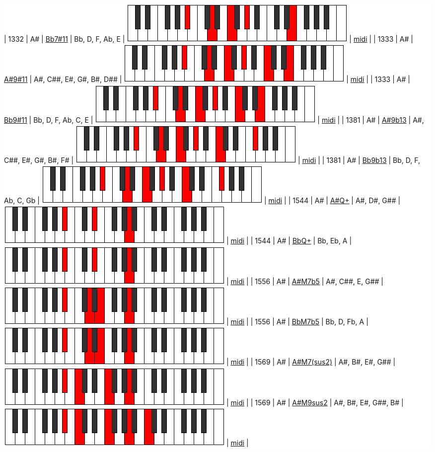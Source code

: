 | 1332 | A# | [Bb7#11](ChordBFlatDominantSeventhSharpEleventh.md) | Bb, D, F, Ab, E | ![Bb7#11](ChordBFlatDominantSeventhSharpEleventhRootPosition.png) | [midi](ChordBFlatDominantSeventhSharpEleventhRootPosition.mid) |
| 1333 | A# | [A#9#11](ChordASharpDominantNinthSharpEleventh.md) | A#, C##, E#, G#, B#, D## | ![A#9#11](ChordASharpDominantNinthSharpEleventhRootPosition.png) | [midi](ChordASharpDominantNinthSharpEleventhRootPosition.mid) |
| 1333 | A# | [Bb9#11](ChordBFlatDominantNinthSharpEleventh.md) | Bb, D, F, Ab, C, E | ![Bb9#11](ChordBFlatDominantNinthSharpEleventhRootPosition.png) | [midi](ChordBFlatDominantNinthSharpEleventhRootPosition.mid) |
| 1381 | A# | [A#9b13](ChordASharpDominantNinthFlatThirteenth.md) | A#, C##, E#, G#, B#, F# | ![A#9b13](ChordASharpDominantNinthFlatThirteenthRootPosition.png) | [midi](ChordASharpDominantNinthFlatThirteenthRootPosition.mid) |
| 1381 | A# | [Bb9b13](ChordBFlatDominantNinthFlatThirteenth.md) | Bb, D, F, Ab, C, Gb | ![Bb9b13](ChordBFlatDominantNinthFlatThirteenthRootPosition.png) | [midi](ChordBFlatDominantNinthFlatThirteenthRootPosition.mid) |
| 1544 | A# | [A#Q+](ChordASharpQuartalAugmented.md) | A#, D#, G## | ![A#Q+](ChordASharpQuartalAugmentedRootPosition.png) | [midi](ChordASharpQuartalAugmentedRootPosition.mid) |
| 1544 | A# | [BbQ+](ChordBFlatQuartalAugmented.md) | Bb, Eb, A | ![BbQ+](ChordBFlatQuartalAugmentedRootPosition.png) | [midi](ChordBFlatQuartalAugmentedRootPosition.mid) |
| 1556 | A# | [A#M7b5](ChordASharpMajorSeventhFlatFifth.md) | A#, C##, E, G## | ![A#M7b5](ChordASharpMajorSeventhFlatFifthRootPosition.png) | [midi](ChordASharpMajorSeventhFlatFifthRootPosition.mid) |
| 1556 | A# | [BbM7b5](ChordBFlatMajorSeventhFlatFifth.md) | Bb, D, Fb, A | ![BbM7b5](ChordBFlatMajorSeventhFlatFifthRootPosition.png) | [midi](ChordBFlatMajorSeventhFlatFifthRootPosition.mid) |
| 1569 | A# | [A#M7(sus2)](ChordASharpMajorSeventhSuspendedSecond.md) | A#, B#, E#, G## | ![A#M7(sus2)](ChordASharpMajorSeventhSuspendedSecondRootPosition.png) | [midi](ChordASharpMajorSeventhSuspendedSecondRootPosition.mid) |
| 1569 | A# | [A#M9sus2](ChordASharpMajorNinthSuspendedSecond.md) | A#, B#, E#, G##, B# | ![A#M9sus2](ChordASharpMajorNinthSuspendedSecondRootPosition.png) | [midi](ChordASharpMajorNinthSuspendedSecondRootPosition.mid) |